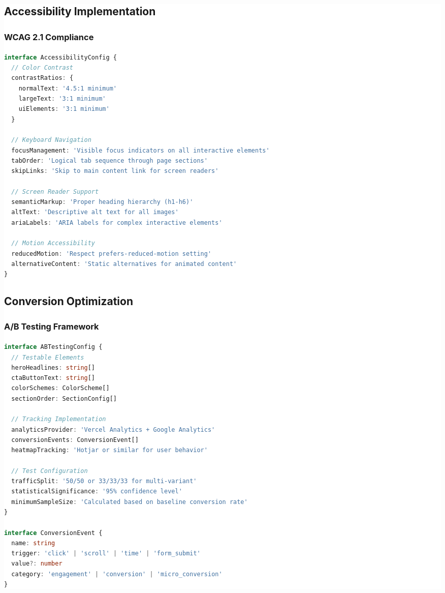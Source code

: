 ## Accessibility Implementation

### WCAG 2.1 Compliance

```typescript
interface AccessibilityConfig {
  // Color Contrast
  contrastRatios: {
    normalText: '4.5:1 minimum'
    largeText: '3:1 minimum'
    uiElements: '3:1 minimum'
  }
  
  // Keyboard Navigation
  focusManagement: 'Visible focus indicators on all interactive elements'
  tabOrder: 'Logical tab sequence through page sections'
  skipLinks: 'Skip to main content link for screen readers'
  
  // Screen Reader Support
  semanticMarkup: 'Proper heading hierarchy (h1-h6)'
  altText: 'Descriptive alt text for all images'
  ariaLabels: 'ARIA labels for complex interactive elements'
  
  // Motion Accessibility
  reducedMotion: 'Respect prefers-reduced-motion setting'
  alternativeContent: 'Static alternatives for animated content'
}
```

## Conversion Optimization

### A/B Testing Framework

```typescript
interface ABTestingConfig {
  // Testable Elements
  heroHeadlines: string[]
  ctaButtonText: string[]
  colorSchemes: ColorScheme[]
  sectionOrder: SectionConfig[]
  
  // Tracking Implementation
  analyticsProvider: 'Vercel Analytics + Google Analytics'
  conversionEvents: ConversionEvent[]
  heatmapTracking: 'Hotjar or similar for user behavior'
  
  // Test Configuration
  trafficSplit: '50/50 or 33/33/33 for multi-variant'
  statisticalSignificance: '95% confidence level'
  minimumSampleSize: 'Calculated based on baseline conversion rate'
}

interface ConversionEvent {
  name: string
  trigger: 'click' | 'scroll' | 'time' | 'form_submit'
  value?: number
  category: 'engagement' | 'conversion' | 'micro_conversion'
}
```

